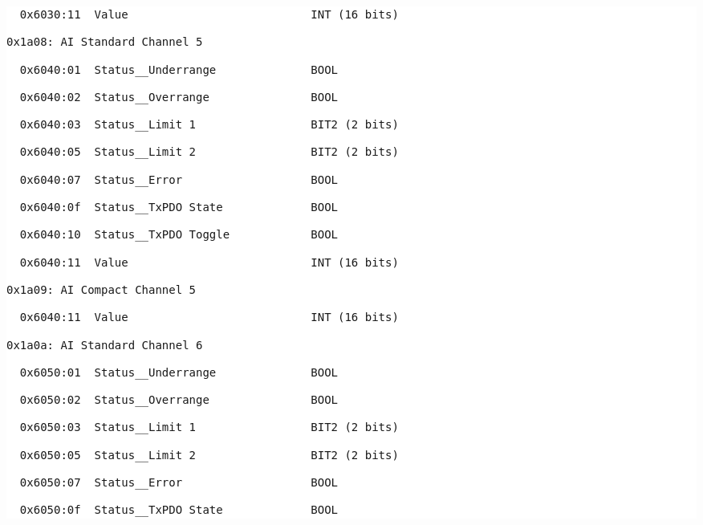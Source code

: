 <td  colspan=2 align="left"><pre>  0x6030:11  Value                           INT (16 bits)</pre></td>
</tr>
<tr class="txpdo pdosection">
<td  colspan=2 align="left"><pre>0x1a08: AI Standard Channel 5</pre></td>
</tr>
<tr class="txpdo">
<td  colspan=2 align="left"><pre>  0x6040:01  Status__Underrange              BOOL</pre></td>
</tr>
<tr class="txpdo">
<td  colspan=2 align="left"><pre>  0x6040:02  Status__Overrange               BOOL</pre></td>
</tr>
<tr class="txpdo">
<td  colspan=2 align="left"><pre>  0x6040:03  Status__Limit 1                 BIT2 (2 bits)</pre></td>
</tr>
<tr class="txpdo">
<td  colspan=2 align="left"><pre>  0x6040:05  Status__Limit 2                 BIT2 (2 bits)</pre></td>
</tr>
<tr class="txpdo">
<td  colspan=2 align="left"><pre>  0x6040:07  Status__Error                   BOOL</pre></td>
</tr>
<tr class="txpdo">
<td  colspan=2 align="left"><pre>  0x6040:0f  Status__TxPDO State             BOOL</pre></td>
</tr>
<tr class="txpdo">
<td  colspan=2 align="left"><pre>  0x6040:10  Status__TxPDO Toggle            BOOL</pre></td>
</tr>
<tr class="txpdo">
<td  colspan=2 align="left"><pre>  0x6040:11  Value                           INT (16 bits)</pre></td>
</tr>
<tr class="txpdo pdosection">
<td  colspan=2 align="left"><pre>0x1a09: AI Compact Channel 5</pre></td>
</tr>
<tr class="txpdo">
<td  colspan=2 align="left"><pre>  0x6040:11  Value                           INT (16 bits)</pre></td>
</tr>
<tr class="txpdo pdosection">
<td  colspan=2 align="left"><pre>0x1a0a: AI Standard Channel 6</pre></td>
</tr>
<tr class="txpdo">
<td  colspan=2 align="left"><pre>  0x6050:01  Status__Underrange              BOOL</pre></td>
</tr>
<tr class="txpdo">
<td  colspan=2 align="left"><pre>  0x6050:02  Status__Overrange               BOOL</pre></td>
</tr>
<tr class="txpdo">
<td  colspan=2 align="left"><pre>  0x6050:03  Status__Limit 1                 BIT2 (2 bits)</pre></td>
</tr>
<tr class="txpdo">
<td  colspan=2 align="left"><pre>  0x6050:05  Status__Limit 2                 BIT2 (2 bits)</pre></td>
</tr>
<tr class="txpdo">
<td  colspan=2 align="left"><pre>  0x6050:07  Status__Error                   BOOL</pre></td>
</tr>
<tr class="txpdo">
<td  colspan=2 align="left"><pre>  0x6050:0f  Status__TxPDO State             BOOL</pre></td>
</tr>
<tr class="txpdo">